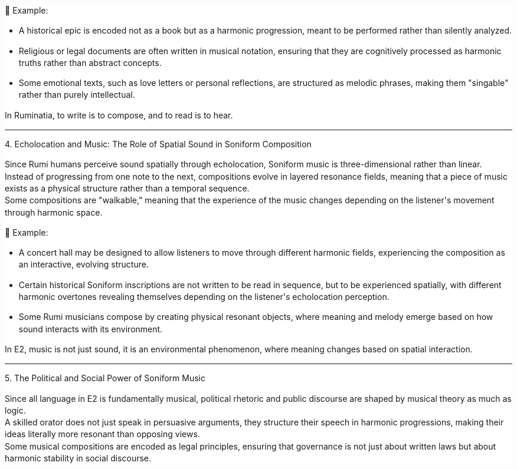 🔹 Example:

- A historical epic is encoded not as a book but as a harmonic
  progression, meant to be performed rather than silently analyzed.

- Religious or legal documents are often written in musical notation,
  ensuring that they are cognitively processed as harmonic truths rather
  than abstract concepts.

- Some emotional texts, such as love letters or personal reflections,
  are structured as melodic phrases, making them "singable" rather than
  purely intellectual.

In Ruminatia, to write is to compose, and to read is to hear.

------------------------------------------------------------------------

4\. Echolocation and Music: The Role of Spatial Sound in Soniform
Composition

Since Rumi humans perceive sound spatially through echolocation,
Soniform music is three-dimensional rather than linear.\
Instead of progressing from one note to the next, compositions evolve in
layered resonance fields, meaning that a piece of music exists as a
physical structure rather than a temporal sequence.\
Some compositions are "walkable," meaning that the experience of the
music changes depending on the listener's movement through harmonic
space.

🔹 Example:

- A concert hall may be designed to allow listeners to move through
  different harmonic fields, experiencing the composition as an
  interactive, evolving structure.

- Certain historical Soniform inscriptions are not written to be read in
  sequence, but to be experienced spatially, with different harmonic
  overtones revealing themselves depending on the listener's
  echolocation perception.

- Some Rumi musicians compose by creating physical resonant objects,
  where meaning and melody emerge based on how sound interacts with its
  environment.

In E2, music is not just sound, it is an environmental phenomenon, where
meaning changes based on spatial interaction.

------------------------------------------------------------------------

5\. The Political and Social Power of Soniform Music

Since all language in E2 is fundamentally musical, political rhetoric
and public discourse are shaped by musical theory as much as logic.\
A skilled orator does not just speak in persuasive arguments, they
structure their speech in harmonic progressions, making their ideas
literally more resonant than opposing views.\
Some musical compositions are encoded as legal principles, ensuring that
governance is not just about written laws but about harmonic stability
in social discourse.
